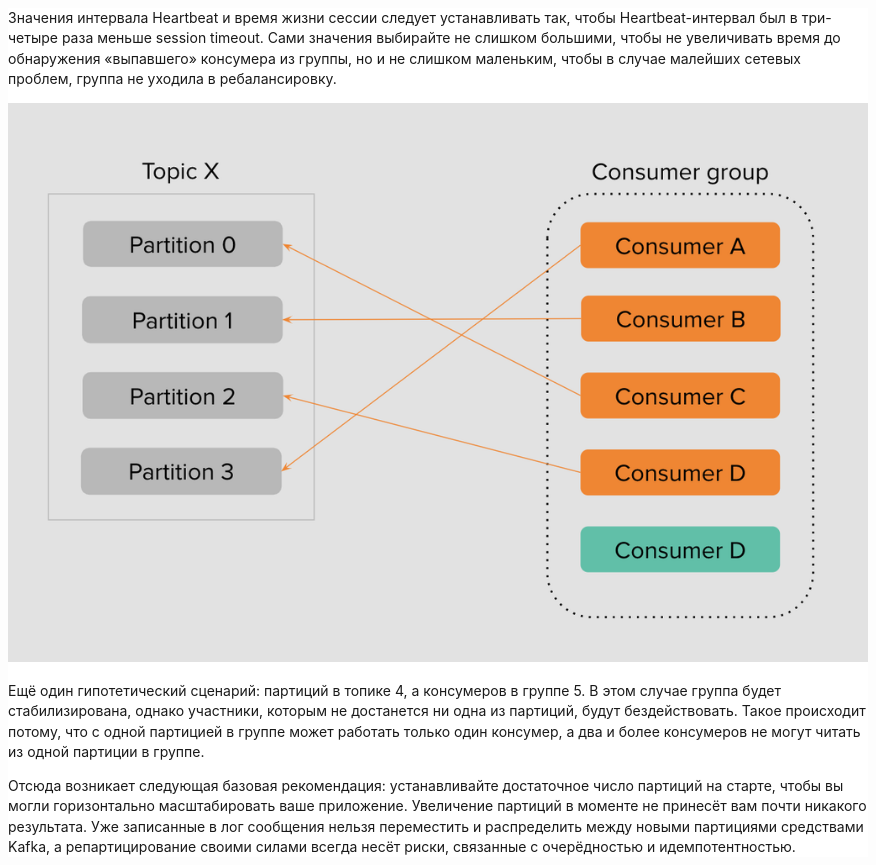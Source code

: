 Значения интервала Heartbeat и время жизни сессии следует устанавливать так, чтобы Heartbeat-интервал был в три-четыре раза меньше session timeout. Сами значения выбирайте не слишком большими, чтобы не увеличивать время до обнаружения «выпавшего» консумера из группы, но и не слишком маленьким, чтобы в случае малейших сетевых проблем, группа не уходила в ребалансировку.

![](https://raw.githubusercontent.com/vorlon001/TARDIS-network/main/IMAGES/36f6df7a417c21bc1840425b11d0b72c.png)

Ещё один гипотетический сценарий: партиций в топике 4, а консумеров в группе 5. В этом случае группа будет стабилизирована, однако участники, которым не достанется ни одна из партиций, будут бездействовать. Такое происходит потому, что с одной партицией в группе может работать только один консумер, а два и более консумеров не могут читать из одной партиции в группе.

Отсюда возникает следующая базовая рекомендация: устанавливайте достаточное число партиций на старте, чтобы вы могли горизонтально масштабировать ваше приложение. Увеличение партиций в моменте не принесёт вам почти никакого результата. Уже записанные в лог сообщения нельзя переместить и распределить между новыми партициями средствами Kafka, а репартицирование своими силами всегда несёт риски, связанные с очерёдностью и идемпотентностью.

